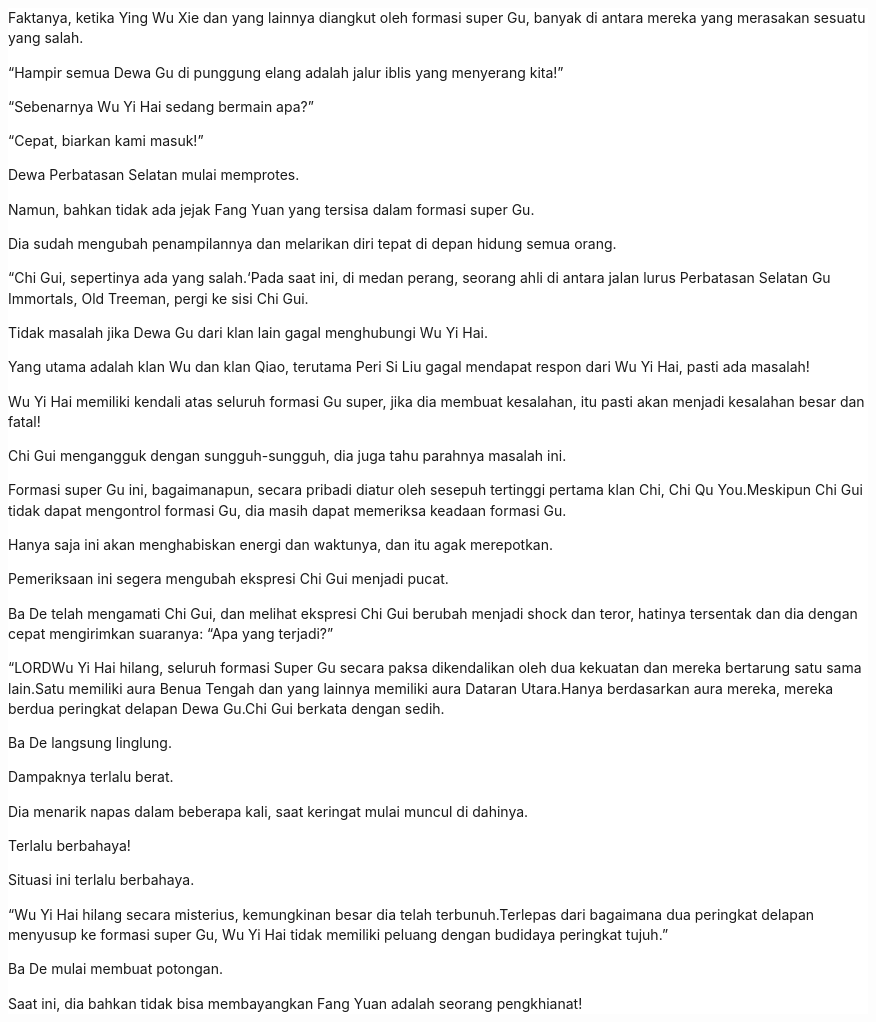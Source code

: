 Faktanya, ketika Ying Wu Xie dan yang lainnya diangkut oleh formasi super Gu, banyak di antara mereka yang merasakan sesuatu yang salah.

“Hampir semua Dewa Gu di punggung elang adalah  jalur iblis yang menyerang kita!”

“Sebenarnya Wu Yi Hai sedang bermain apa?”

“Cepat, biarkan kami masuk!”

Dewa Perbatasan Selatan mulai memprotes.

Namun, bahkan tidak ada jejak Fang Yuan yang tersisa dalam formasi super Gu.

Dia sudah mengubah penampilannya dan melarikan diri tepat di depan hidung semua orang.

“Chi Gui, sepertinya ada yang salah.‘Pada saat ini, di medan perang, seorang ahli di antara jalan lurus Perbatasan Selatan Gu Immortals, Old Treeman, pergi ke sisi Chi Gui.

Tidak masalah jika Dewa Gu dari klan lain gagal menghubungi Wu Yi Hai.

Yang utama adalah klan Wu dan klan Qiao, terutama Peri Si Liu gagal mendapat respon dari Wu Yi Hai, pasti ada masalah!

Wu Yi Hai memiliki kendali atas seluruh formasi Gu super, jika dia membuat kesalahan, itu pasti akan menjadi kesalahan besar dan fatal!

Chi Gui mengangguk dengan sungguh-sungguh, dia juga tahu parahnya masalah ini.

Formasi super Gu ini, bagaimanapun, secara pribadi diatur oleh sesepuh tertinggi pertama klan Chi, Chi Qu You.Meskipun Chi Gui tidak dapat mengontrol formasi Gu, dia masih dapat memeriksa keadaan formasi Gu.

Hanya saja ini akan menghabiskan energi dan waktunya, dan itu agak merepotkan.

Pemeriksaan ini segera mengubah ekspresi Chi Gui menjadi pucat.

Ba De telah mengamati Chi Gui, dan melihat ekspresi Chi Gui berubah menjadi shock dan teror, hatinya tersentak dan dia dengan cepat mengirimkan suaranya: “Apa yang terjadi?”

“LORDWu Yi Hai hilang, seluruh formasi Super Gu secara paksa dikendalikan oleh dua kekuatan dan mereka bertarung satu sama lain.Satu memiliki aura Benua Tengah dan yang lainnya memiliki aura Dataran Utara.Hanya berdasarkan aura mereka, mereka berdua peringkat delapan Dewa Gu.Chi Gui berkata dengan sedih.

Ba De langsung linglung.

Dampaknya terlalu berat.

Dia menarik napas dalam beberapa kali, saat keringat mulai muncul di dahinya.

Terlalu berbahaya!

Situasi ini terlalu berbahaya.

“Wu Yi Hai hilang secara misterius, kemungkinan besar dia telah terbunuh.Terlepas dari bagaimana dua peringkat delapan menyusup ke formasi super Gu, Wu Yi Hai tidak memiliki peluang dengan budidaya peringkat tujuh.”

Ba De mulai membuat potongan.

Saat ini, dia bahkan tidak bisa membayangkan Fang Yuan adalah seorang pengkhianat!
